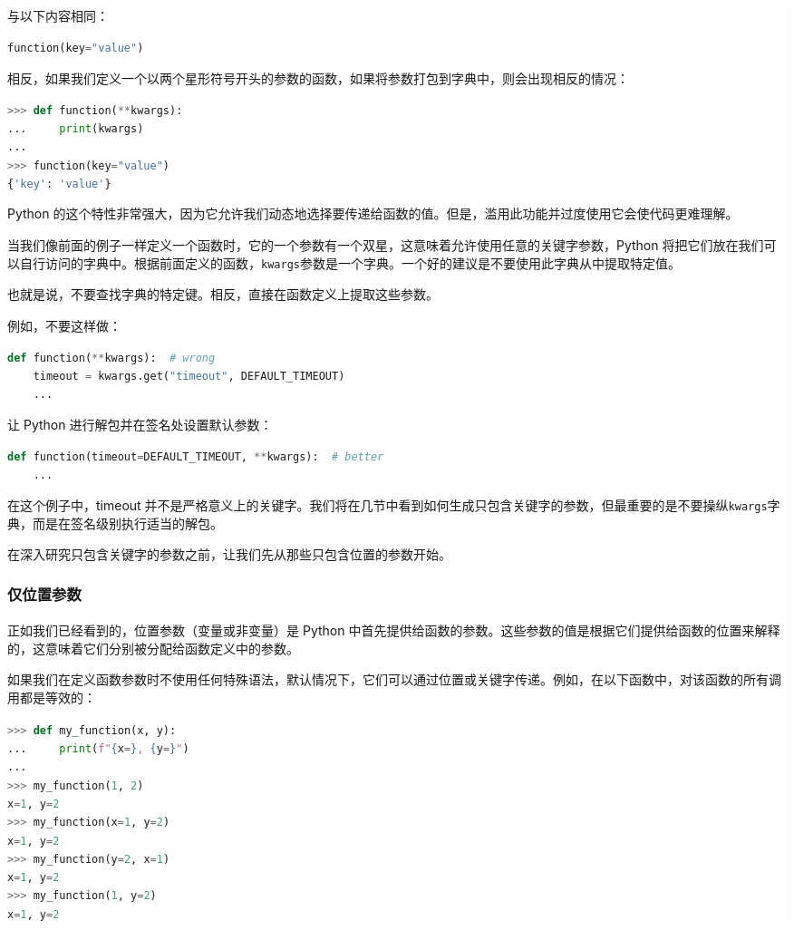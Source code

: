 与以下内容相同：

```py
function(key="value") 
```

相反，如果我们定义一个以两个星形符号开头的参数的函数，如果将参数打包到字典中，则会出现相反的情况：

```py
>>> def function(**kwargs):
...     print(kwargs)
... 
>>> function(key="value")
{'key': 'value'} 
```

Python 的这个特性非常强大，因为它允许我们动态地选择要传递给函数的值。但是，滥用此功能并过度使用它会使代码更难理解。

当我们像前面的例子一样定义一个函数时，它的一个参数有一个双星，这意味着允许使用任意的关键字参数，Python 将把它们放在我们可以自行访问的字典中。根据前面定义的函数，`kwargs`参数是一个字典。一个好的建议是不要使用此字典从中提取特定值。

也就是说，不要查找字典的特定键。相反，直接在函数定义上提取这些参数。

例如，不要这样做：

```py
def function(**kwargs):  # wrong
    timeout = kwargs.get("timeout", DEFAULT_TIMEOUT)
    ... 
```

让 Python 进行解包并在签名处设置默认参数：

```py
def function(timeout=DEFAULT_TIMEOUT, **kwargs):  # better
    ... 
```

在这个例子中，timeout 并不是严格意义上的关键字。我们将在几节中看到如何生成只包含关键字的参数，但最重要的是不要操纵`kwargs`字典，而是在签名级别执行适当的解包。

在深入研究只包含关键字的参数之前，让我们先从那些只包含位置的参数开始。

### 仅位置参数

正如我们已经看到的，位置参数（变量或非变量）是 Python 中首先提供给函数的参数。这些参数的值是根据它们提供给函数的位置来解释的，这意味着它们分别被分配给函数定义中的参数。

如果我们在定义函数参数时不使用任何特殊语法，默认情况下，它们可以通过位置或关键字传递。例如，在以下函数中，对该函数的所有调用都是等效的：

```py
>>> def my_function(x, y):
...     print(f"{x=}, {y=}")
...
>>> my_function(1, 2) 
x=1, y=2 
>>> my_function(x=1, y=2) 
x=1, y=2
>>> my_function(y=2, x=1) 
x=1, y=2
>>> my_function(1, y=2)
x=1, y=2 
```
